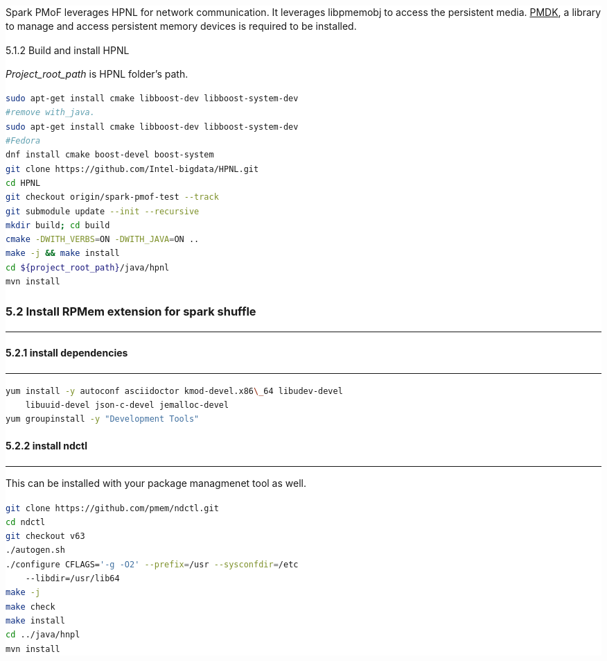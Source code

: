 Spark PMoF leverages HPNL for network communication. It leverages
libpmemobj to access the persistent media.
[PMDK](https://github.com/pmem/pmdk), a library to manage and access
persistent memory devices is required to be installed.

5.1.2 Build and install HPNL

*Project_root_path* is HPNL folder’s path.
```bash
sudo apt-get install cmake libboost-dev libboost-system-dev
#remove with_java.
sudo apt-get install cmake libboost-dev libboost-system-dev
#Fedora
dnf install cmake boost-devel boost-system
git clone https://github.com/Intel-bigdata/HPNL.git
cd HPNL
git checkout origin/spark-pmof-test --track
git submodule update --init --recursive
mkdir build; cd build
cmake -DWITH_VERBS=ON -DWITH_JAVA=ON ..
make -j && make install
cd ${project_root_path}/java/hpnl
mvn install
```

### 5.2 Install RPMem extension for spark shuffle
---------------------------------------------

#### 5.2.1 install dependencies
--------------------------
```bash
yum install -y autoconf asciidoctor kmod-devel.x86\_64 libudev-devel
    libuuid-devel json-c-devel jemalloc-devel
yum groupinstall -y "Development Tools"
```

#### 5.2.2 install ndctl
-------------------
This can be installed with your package managmenet tool as well. 
```bash
git clone https://github.com/pmem/ndctl.git
cd ndctl
git checkout v63
./autogen.sh
./configure CFLAGS='-g -O2' --prefix=/usr --sysconfdir=/etc
    --libdir=/usr/lib64
make -j
make check
make install
cd ../java/hnpl
mvn install
```
 